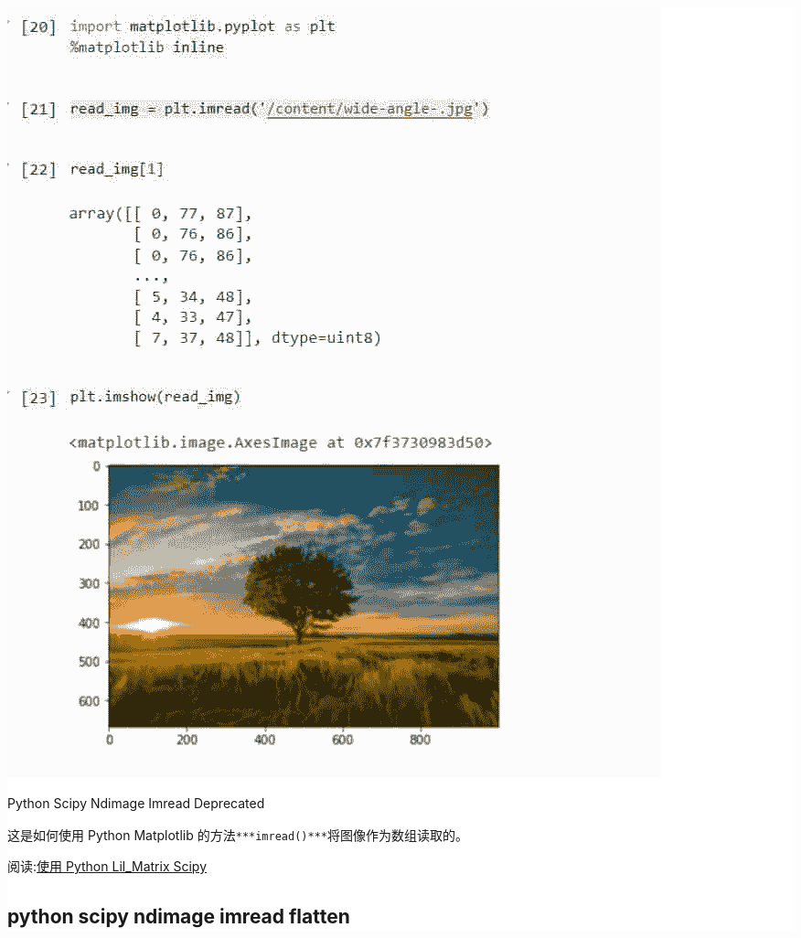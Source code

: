 ![Python Scipy Ndimage Imread Deprecated](img/14449cd22028bec886425597aa65050e.png "Python Scipy Ndimage Imread Deprecated")

Python Scipy Ndimage Imread Deprecated

这是如何使用 Python Matplotlib 的方法`***imread()***`将图像作为数组读取的。

阅读:[使用 Python Lil_Matrix Scipy](https://pythonguides.com/python-lil_matrix-scipy/)

## python scipy ndimage imread flatten

